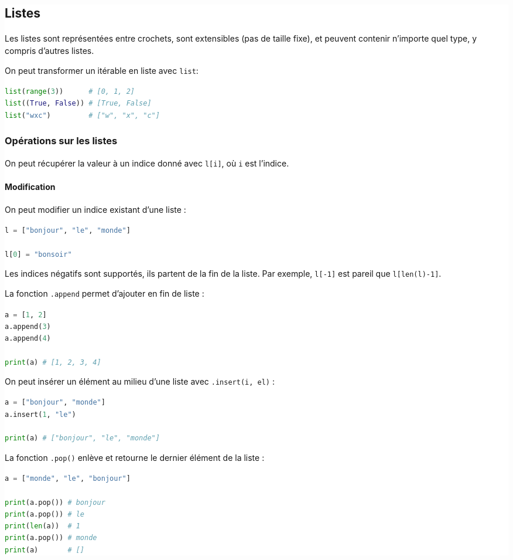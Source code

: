 ## Listes

Les listes sont représentées entre crochets, sont extensibles (pas de taille
fixe), et peuvent contenir n’importe quel type, y compris d’autres listes.

On peut transformer un itérable en liste avec `list`:

```py
list(range(3))      # [0, 1, 2]
list((True, False)) # [True, False]
list("wxc")         # ["w", "x", "c"]
```

### Opérations sur les listes

On peut récupérer la valeur à un indice donné avec `l[i]`, où `i` est l’indice.

#### Modification

On peut modifier un indice existant d’une liste :

```py
l = ["bonjour", "le", "monde"]

l[0] = "bonsoir"
```

Les indices négatifs sont supportés, ils partent de la fin de la liste. Par
exemple, `l[-1]` est pareil que `l[len(l)-1]`.

La fonction `.append` permet d’ajouter en fin de liste :

```py
a = [1, 2]
a.append(3)
a.append(4)

print(a) # [1, 2, 3, 4]
```

On peut insérer un élément au milieu d’une liste avec `.insert(i, el)` :

```py
a = ["bonjour", "monde"]
a.insert(1, "le")

print(a) # ["bonjour", "le", "monde"]
```

La fonction `.pop()` enlève et retourne le dernier élément de la liste :

```py
a = ["monde", "le", "bonjour"]

print(a.pop()) # bonjour
print(a.pop()) # le
print(len(a))  # 1
print(a.pop()) # monde
print(a)       # []
```
